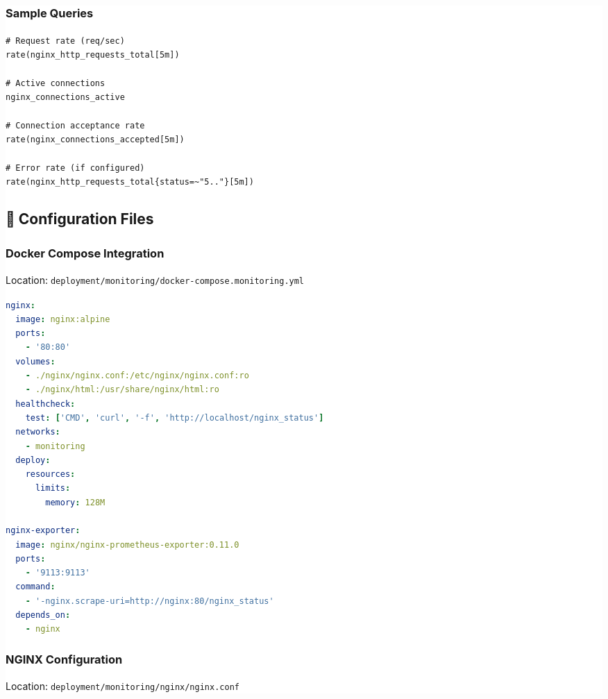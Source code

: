 ### Sample Queries

```promql
# Request rate (req/sec)
rate(nginx_http_requests_total[5m])

# Active connections
nginx_connections_active

# Connection acceptance rate
rate(nginx_connections_accepted[5m])

# Error rate (if configured)
rate(nginx_http_requests_total{status=~"5.."}[5m])
```

## 🔧 Configuration Files

### Docker Compose Integration

Location: `deployment/monitoring/docker-compose.monitoring.yml`

```yaml
nginx:
  image: nginx:alpine
  ports:
    - '80:80'
  volumes:
    - ./nginx/nginx.conf:/etc/nginx/nginx.conf:ro
    - ./nginx/html:/usr/share/nginx/html:ro
  healthcheck:
    test: ['CMD', 'curl', '-f', 'http://localhost/nginx_status']
  networks:
    - monitoring
  deploy:
    resources:
      limits:
        memory: 128M

nginx-exporter:
  image: nginx/nginx-prometheus-exporter:0.11.0
  ports:
    - '9113:9113'
  command:
    - '-nginx.scrape-uri=http://nginx:80/nginx_status'
  depends_on:
    - nginx
```

### NGINX Configuration

Location: `deployment/monitoring/nginx/nginx.conf`
